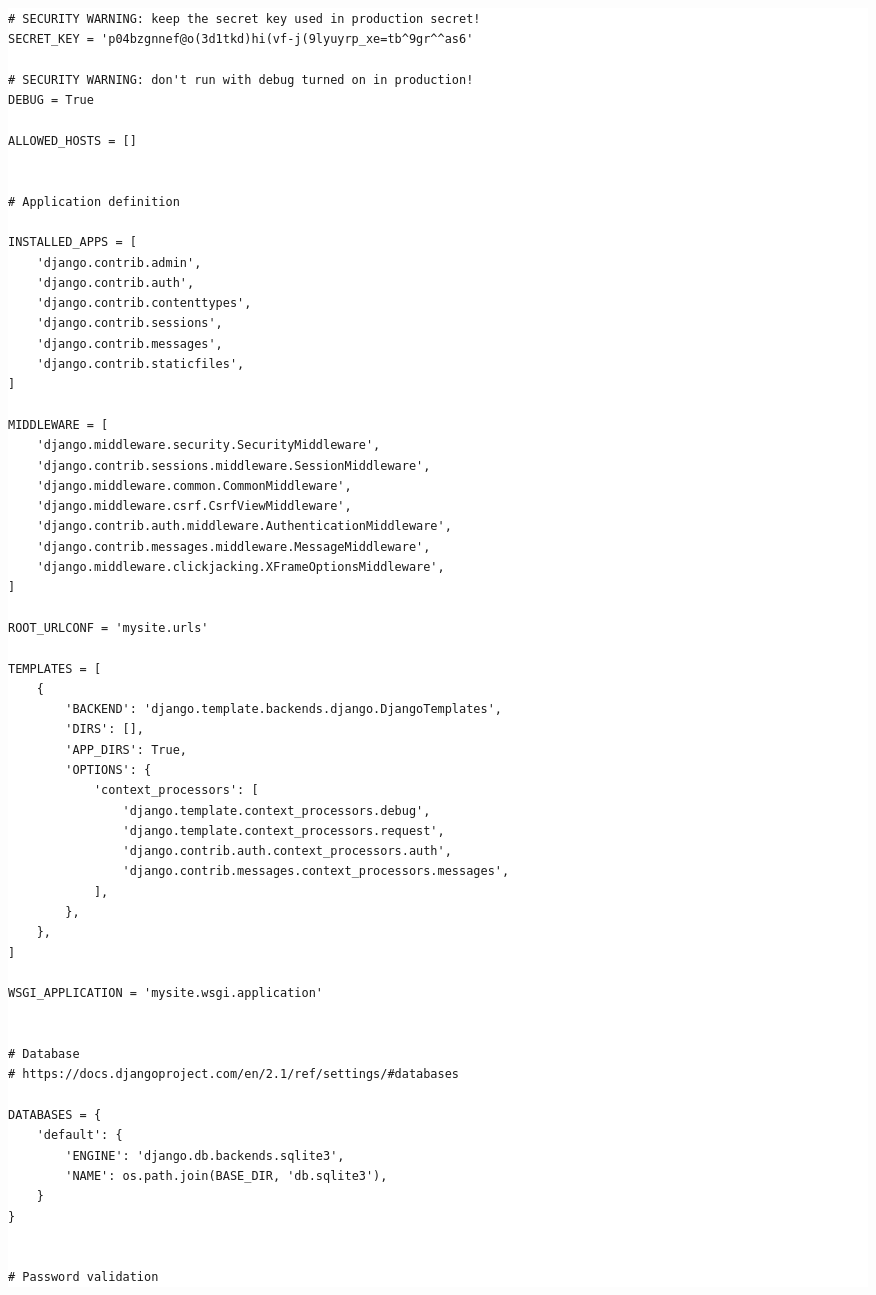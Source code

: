 ```
# SECURITY WARNING: keep the secret key used in production secret!
SECRET_KEY = 'p04bzgnnef@o(3d1tkd)hi(vf-j(9lyuyrp_xe=tb^9gr^^as6'

# SECURITY WARNING: don't run with debug turned on in production!
DEBUG = True

ALLOWED_HOSTS = []


# Application definition

INSTALLED_APPS = [
    'django.contrib.admin',
    'django.contrib.auth',
    'django.contrib.contenttypes',
    'django.contrib.sessions',
    'django.contrib.messages',
    'django.contrib.staticfiles',
]

MIDDLEWARE = [
    'django.middleware.security.SecurityMiddleware',
    'django.contrib.sessions.middleware.SessionMiddleware',
    'django.middleware.common.CommonMiddleware',
    'django.middleware.csrf.CsrfViewMiddleware',
    'django.contrib.auth.middleware.AuthenticationMiddleware',
    'django.contrib.messages.middleware.MessageMiddleware',
    'django.middleware.clickjacking.XFrameOptionsMiddleware',
]

ROOT_URLCONF = 'mysite.urls'

TEMPLATES = [
    {
        'BACKEND': 'django.template.backends.django.DjangoTemplates',
        'DIRS': [],
        'APP_DIRS': True,
        'OPTIONS': {
            'context_processors': [
                'django.template.context_processors.debug',
                'django.template.context_processors.request',
                'django.contrib.auth.context_processors.auth',
                'django.contrib.messages.context_processors.messages',
            ],
        },
    },
]

WSGI_APPLICATION = 'mysite.wsgi.application'


# Database
# https://docs.djangoproject.com/en/2.1/ref/settings/#databases

DATABASES = {
    'default': {
        'ENGINE': 'django.db.backends.sqlite3',
        'NAME': os.path.join(BASE_DIR, 'db.sqlite3'),
    }
}


# Password validation
```